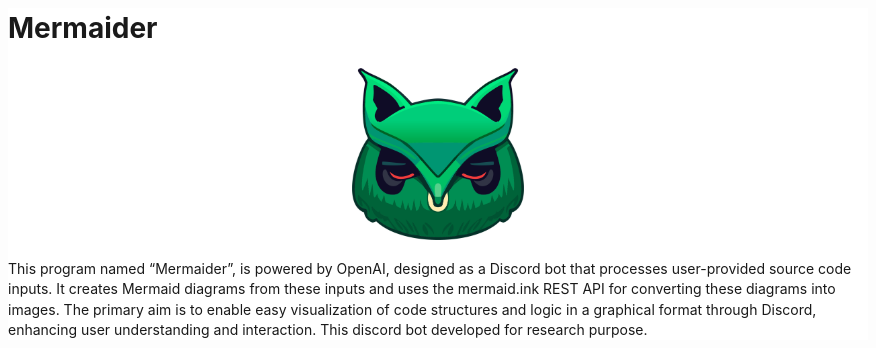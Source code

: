 # Mermaider

<p align="center">
  <img src="./_pictures/logo.png" width=20%>
</p>

This program named “Mermaider”, is powered by OpenAI, designed as a Discord bot that processes user-provided source code inputs. It creates Mermaid diagrams from these inputs and uses the mermaid.ink REST API for converting these diagrams into images. The primary aim is to enable easy visualization of code structures and logic in a graphical format through Discord, enhancing user understanding and interaction. This discord bot developed for research purpose.
